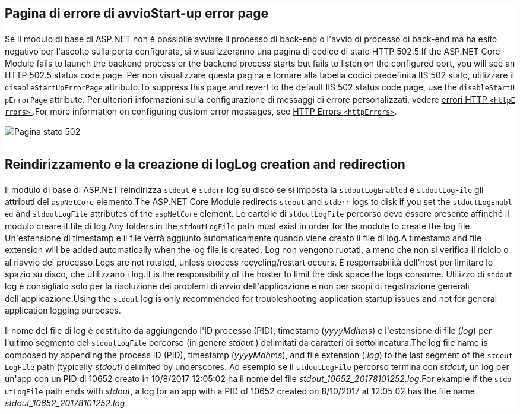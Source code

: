 ## <a name="start-up-error-page"></a><span data-ttu-id="3685f-180">Pagina di errore di avvio</span><span class="sxs-lookup"><span data-stu-id="3685f-180">Start-up error page</span></span>

<span data-ttu-id="3685f-181">Se il modulo di base di ASP.NET non è possibile avviare il processo di back-end o l'avvio di processo di back-end ma ha esito negativo per l'ascolto sulla porta configurata, si visualizzeranno una pagina di codice di stato HTTP 502.5.</span><span class="sxs-lookup"><span data-stu-id="3685f-181">If the ASP.NET Core Module fails to launch the backend process or the backend process starts but fails to listen on the configured port, you will see an HTTP 502.5 status code page.</span></span> <span data-ttu-id="3685f-182">Per non visualizzare questa pagina e tornare alla tabella codici predefinita IIS 502 stato, utilizzare il `disableStartUpErrorPage` attributo.</span><span class="sxs-lookup"><span data-stu-id="3685f-182">To suppress this page and revert to the default IIS 502 status code page, use the `disableStartUpErrorPage` attribute.</span></span> <span data-ttu-id="3685f-183">Per ulteriori informazioni sulla configurazione di messaggi di errore personalizzati, vedere [errori HTTP `<httpErrors>` ](https://docs.microsoft.com/iis/configuration/system.webServer/httpErrors/).</span><span class="sxs-lookup"><span data-stu-id="3685f-183">For more information on configuring custom error messages, see [HTTP Errors `<httpErrors>`](https://docs.microsoft.com/iis/configuration/system.webServer/httpErrors/).</span></span>

![Pagina stato 502](aspnet-core-module/_static/ANCM-502_5.png)

## <a name="log-creation-and-redirection"></a><span data-ttu-id="3685f-185">Reindirizzamento e la creazione di log</span><span class="sxs-lookup"><span data-stu-id="3685f-185">Log creation and redirection</span></span>

<span data-ttu-id="3685f-186">Il modulo di base di ASP.NET reindirizza `stdout` e `stderr` log su disco se si imposta la `stdoutLogEnabled` e `stdoutLogFile` gli attributi del `aspNetCore` elemento.</span><span class="sxs-lookup"><span data-stu-id="3685f-186">The ASP.NET Core Module redirects `stdout` and `stderr` logs to disk if you set the `stdoutLogEnabled` and `stdoutLogFile` attributes of the `aspNetCore` element.</span></span> <span data-ttu-id="3685f-187">Le cartelle di `stdoutLogFile` percorso deve essere presente affinché il modulo creare il file di log.</span><span class="sxs-lookup"><span data-stu-id="3685f-187">Any folders in the `stdoutLogFile` path must exist in order for the module to create the log file.</span></span> <span data-ttu-id="3685f-188">Un'estensione di timestamp e il file verrà aggiunto automaticamente quando viene creato il file di log.</span><span class="sxs-lookup"><span data-stu-id="3685f-188">A timestamp and file extension will be added automatically when the log file is created.</span></span> <span data-ttu-id="3685f-189">Log non vengono ruotati, a meno che non si verifica il riciclo o al riavvio del processo.</span><span class="sxs-lookup"><span data-stu-id="3685f-189">Logs are not rotated, unless process recycling/restart occurs.</span></span> <span data-ttu-id="3685f-190">È responsabilità dell'host per limitare lo spazio su disco, che utilizzano i log.</span><span class="sxs-lookup"><span data-stu-id="3685f-190">It is the responsibility of the hoster to limit the disk space the logs consume.</span></span> <span data-ttu-id="3685f-191">Utilizzo di `stdout` log è consigliato solo per la risoluzione dei problemi di avvio dell'applicazione e non per scopi di registrazione generali dell'applicazione.</span><span class="sxs-lookup"><span data-stu-id="3685f-191">Using the `stdout` log is only recommended for troubleshooting application startup issues and not for general application logging purposes.</span></span>

<span data-ttu-id="3685f-192">Il nome del file di log è costituito da aggiungendo l'ID processo (PID), timestamp (*yyyyMdhms*) e l'estensione di file (*log*) per l'ultimo segmento del `stdoutLogFile` percorso (in genere *stdout* ) delimitati da caratteri di sottolineatura.</span><span class="sxs-lookup"><span data-stu-id="3685f-192">The log file name is composed by appending the process ID (PID), timestamp (*yyyyMdhms*), and file extension (*.log*) to the last segment of the `stdoutLogFile` path (typically *stdout*) delimited by underscores.</span></span> <span data-ttu-id="3685f-193">Ad esempio se il `stdoutLogFile` percorso termina con *stdout*, un log per un'app con un PID di 10652 creato in 10/8/2017 12:05:02 ha il nome del file *stdout_10652_20178101252.log*.</span><span class="sxs-lookup"><span data-stu-id="3685f-193">For example if the `stdoutLogFile` path ends with *stdout*, a log for an app with a PID of 10652 created on 8/10/2017 at 12:05:02 has the file name *stdout_10652_20178101252.log*.</span></span>
